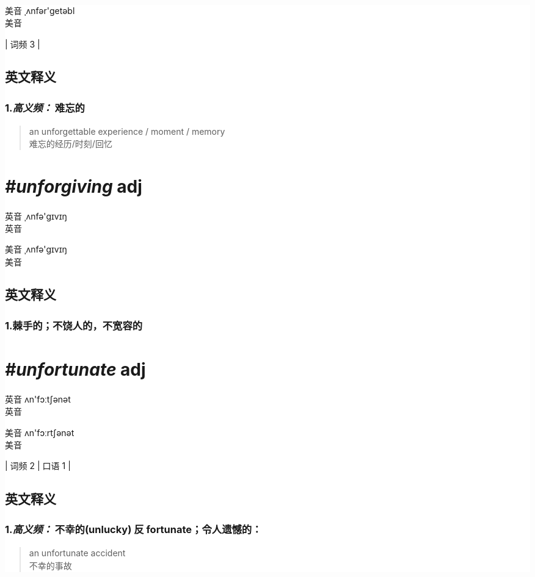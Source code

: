 美音 ˌʌnfər'ɡetəbl  
美音
<audio src="./media/unforgettable.aac" controls="controls"></audio>



| 词频 3 |  

英文释义
---
### 1.*高义频：* **难忘的**  

 > an unforgettable experience / moment / memory  
 > 难忘的经历/时刻/回忆    


# ***\#unforgiving*** adj
英音 ˌʌnfə'ɡɪvɪŋ  
英音
<audio src="./media/unforgiving1_AAC.aac" controls="controls"></audio>

美音 ˌʌnfə'ɡɪvɪŋ  
美音
<audio src="./media/unforgiving2_AAC.aac" controls="controls"></audio>



  

英文释义
---
### 1.**棘手的；不饶人的，不宽容的**  


# ***\#unfortunate*** adj
英音 ʌn'fɔːtʃənət  
英音
<audio src="./media/unfortunate-B.aac" controls="controls"></audio>

美音 ʌn'fɔːrtʃənət  
美音
<audio src="./media/unfortunate.aac" controls="controls"></audio>



| 词频 2 | 口语 1 |  

英文释义
---
### 1.*高义频：* **不幸的(unlucky) 反 fortunate；令人遗憾的：**  

 > an unfortunate accident  
 > 不幸的事故    
